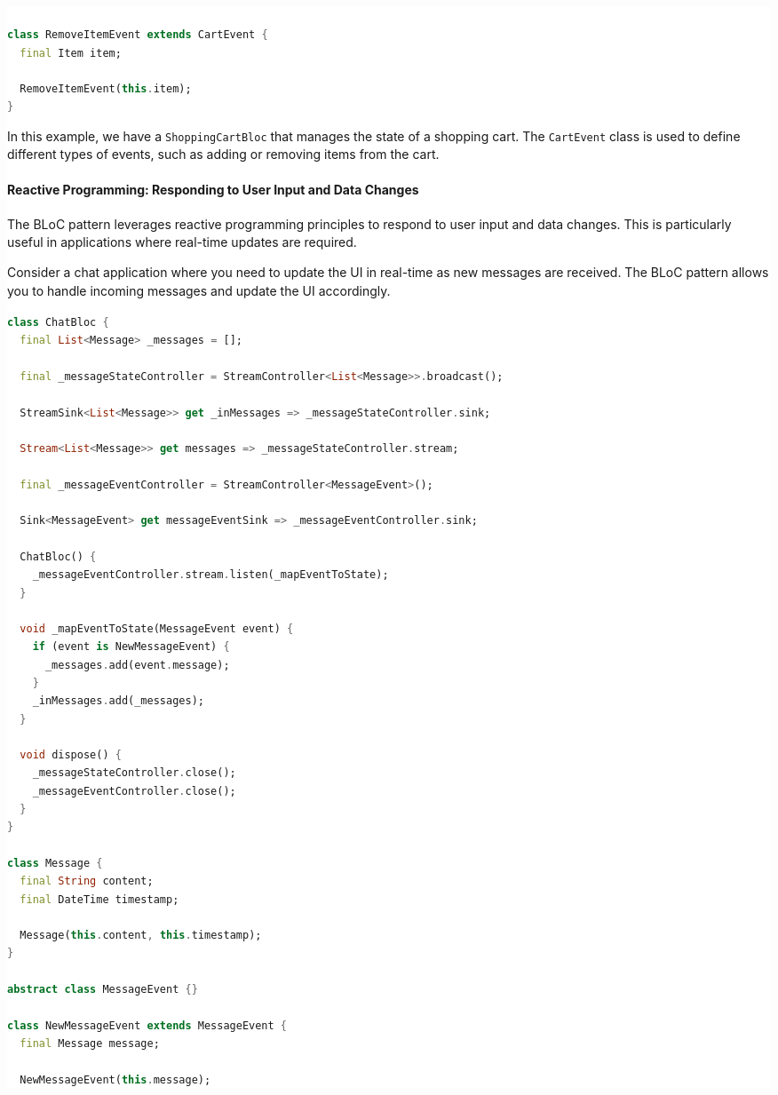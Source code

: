 ```dart

class RemoveItemEvent extends CartEvent {
  final Item item;

  RemoveItemEvent(this.item);
}
```

In this example, we have a `ShoppingCartBloc` that manages the state of a shopping cart. The `CartEvent` class is used to define different types of events, such as adding or removing items from the cart.

#### Reactive Programming: Responding to User Input and Data Changes

The BLoC pattern leverages reactive programming principles to respond to user input and data changes. This is particularly useful in applications where real-time updates are required.

Consider a chat application where you need to update the UI in real-time as new messages are received. The BLoC pattern allows you to handle incoming messages and update the UI accordingly.

```dart
class ChatBloc {
  final List<Message> _messages = [];

  final _messageStateController = StreamController<List<Message>>.broadcast();

  StreamSink<List<Message>> get _inMessages => _messageStateController.sink;

  Stream<List<Message>> get messages => _messageStateController.stream;

  final _messageEventController = StreamController<MessageEvent>();

  Sink<MessageEvent> get messageEventSink => _messageEventController.sink;

  ChatBloc() {
    _messageEventController.stream.listen(_mapEventToState);
  }

  void _mapEventToState(MessageEvent event) {
    if (event is NewMessageEvent) {
      _messages.add(event.message);
    }
    _inMessages.add(_messages);
  }

  void dispose() {
    _messageStateController.close();
    _messageEventController.close();
  }
}

class Message {
  final String content;
  final DateTime timestamp;

  Message(this.content, this.timestamp);
}

abstract class MessageEvent {}

class NewMessageEvent extends MessageEvent {
  final Message message;

  NewMessageEvent(this.message);
```